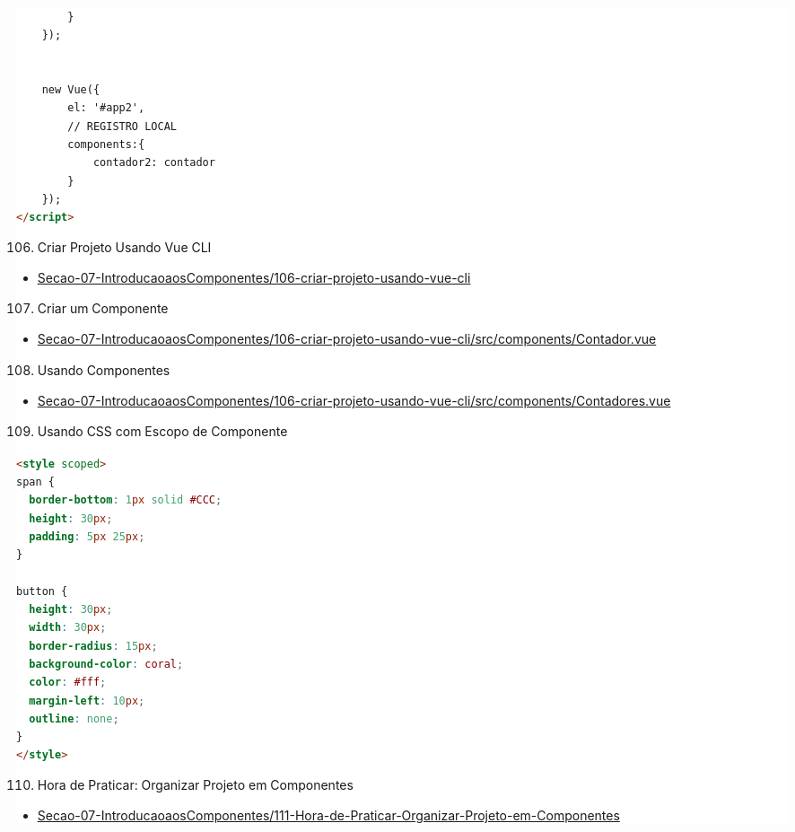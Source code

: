 ```html
        }
    });


    new Vue({
        el: '#app2',
        // REGISTRO LOCAL
        components:{
            contador2: contador
        }
    });
</script>
```

106. Criar Projeto Usando Vue CLI

- [Secao-07-IntroducaoaosComponentes/106-criar-projeto-usando-vue-cli](Secao-07-IntroducaoaosComponentes/106-criar-projeto-usando-vue-cli)

107. Criar um Componente

- [Secao-07-IntroducaoaosComponentes/106-criar-projeto-usando-vue-cli/src/components/Contador.vue](Secao-07-IntroducaoaosComponentes/106-criar-projeto-usando-vue-cli/src/components/Contador.vue)

108. Usando Componentes

- [Secao-07-IntroducaoaosComponentes/106-criar-projeto-usando-vue-cli/src/components/Contadores.vue](Secao-07-IntroducaoaosComponentes/106-criar-projeto-usando-vue-cli/src/components/Contadores.vue)

109. Usando CSS com Escopo de Componente

```html
<style scoped>
span {
  border-bottom: 1px solid #CCC;
  height: 30px;
  padding: 5px 25px;
}

button {
  height: 30px;
  width: 30px;
  border-radius: 15px;
  background-color: coral;
  color: #fff;
  margin-left: 10px;
  outline: none;
}
</style>
```

110. Hora de Praticar: Organizar Projeto em Componentes

- [Secao-07-IntroducaoaosComponentes/111-Hora-de-Praticar-Organizar-Projeto-em-Componentes](Secao-07-IntroducaoaosComponentes/111-Hora-de-Praticar-Organizar-Projeto-em-Componentes)
